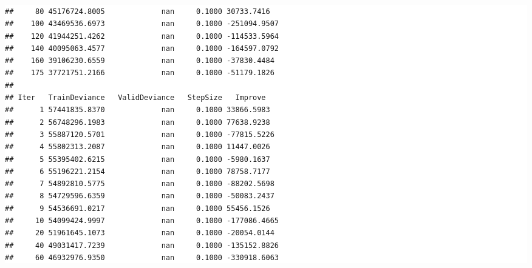     ##     80 45176724.8005             nan     0.1000 30733.7416
    ##    100 43469536.6973             nan     0.1000 -251094.9507
    ##    120 41944251.4262             nan     0.1000 -114533.5964
    ##    140 40095063.4577             nan     0.1000 -164597.0792
    ##    160 39106230.6559             nan     0.1000 -37830.4484
    ##    175 37721751.2166             nan     0.1000 -51179.1826
    ## 
    ## Iter   TrainDeviance   ValidDeviance   StepSize   Improve
    ##      1 57441835.8370             nan     0.1000 33866.5983
    ##      2 56748296.1983             nan     0.1000 77638.9238
    ##      3 55887120.5701             nan     0.1000 -77815.5226
    ##      4 55802313.2087             nan     0.1000 11447.0026
    ##      5 55395402.6215             nan     0.1000 -5980.1637
    ##      6 55196221.2154             nan     0.1000 78758.7177
    ##      7 54892810.5775             nan     0.1000 -88202.5698
    ##      8 54729596.6359             nan     0.1000 -50083.2437
    ##      9 54536691.0217             nan     0.1000 55456.1526
    ##     10 54099424.9997             nan     0.1000 -177086.4665
    ##     20 51961645.1073             nan     0.1000 -20054.0144
    ##     40 49031417.7239             nan     0.1000 -135152.8826
    ##     60 46932976.9350             nan     0.1000 -330918.6063